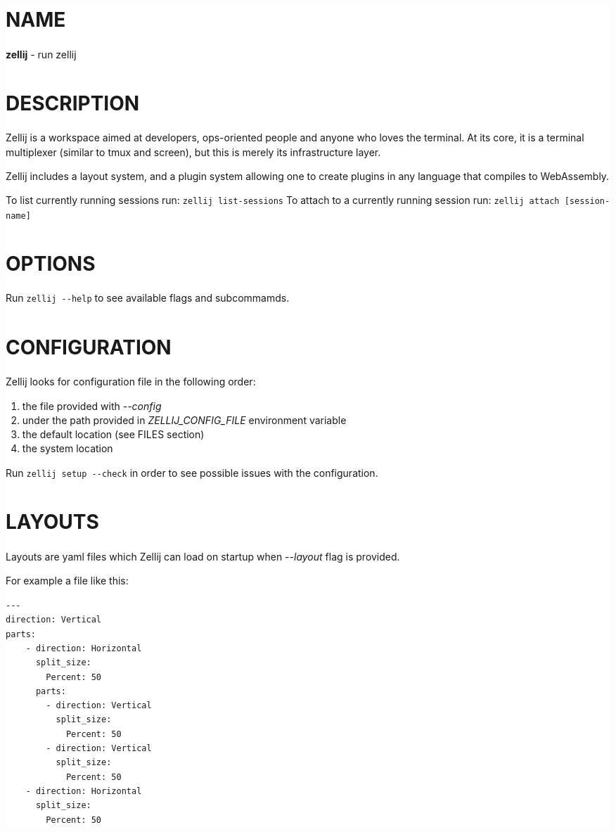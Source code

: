 NAME
====

**zellij** - run zellij

DESCRIPTION
===========

Zellij is a workspace aimed at developers, ops-oriented people and anyone who
loves the terminal. At its core, it is a terminal multiplexer (similar to tmux
and screen), but this is merely its infrastructure layer.

Zellij includes a layout system, and a plugin system allowing one to create
plugins in any language that compiles to WebAssembly.

To list currently running sessions run: `zellij list-sessions`
To attach to a currently running session run: `zellij attach [session-name]`

OPTIONS
=======

Run `zellij --help` to see available flags and subcommamds.

CONFIGURATION
=============

Zellij looks for configuration file in the following order:

1. the file provided with _--config_
2. under the path provided in *ZELLIJ_CONFIG_FILE* environment variable
3. the default location (see FILES section)
4. the system location

Run `zellij setup --check` in order to see possible issues with the
configuration.

LAYOUTS
=======

Layouts are yaml files which Zellij can load on startup when _--layout_ flag is
provided.


For example a file like this:
```
---
direction: Vertical
parts:
    - direction: Horizontal
      split_size:
        Percent: 50
      parts:
        - direction: Vertical
          split_size:
            Percent: 50
        - direction: Vertical
          split_size:
            Percent: 50
    - direction: Horizontal
      split_size:
        Percent: 50
```
